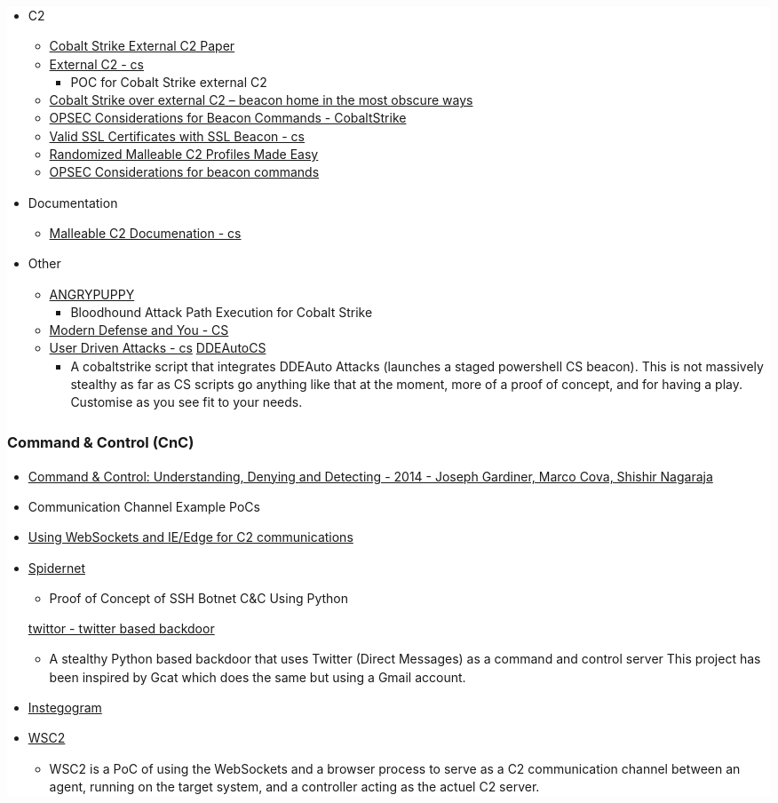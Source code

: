 * C2

  * [Cobalt Strike External C2 Paper](https://www.cobaltstrike.com/downloads/externalc2spec.pdf)
  * [External C2 - cs](https://github.com/outflanknl/external_c2)
    * POC for Cobalt Strike external C2
  * [Cobalt Strike over external C2 – beacon home in the most obscure ways](https://outflank.nl/blog/2017/09/17/blogpost-cobalt-strike-over-external-c2-beacon-home-in-the-most-obscure-ways/)
  * [OPSEC Considerations for Beacon Commands - CobaltStrike](https://blog.cobaltstrike.com/2017/06/23/opsec-considerations-for-beacon-commands/)
  * [Valid SSL Certificates with SSL Beacon - cs](https://www.cobaltstrike.com/help-malleable-c2#validssl)
  * [Randomized Malleable C2 Profiles Made Easy](https://bluescreenofjeff.com/2017-08-30-randomized-malleable-c2-profiles-made-easy/)
  * [OPSEC Considerations for beacon commands](https://blog.cobaltstrike.com/2017/06/23/opsec-considerations-for-beacon-commands/)

* Documentation

  * [Malleable C2 Documenation - cs](https://www.cobaltstrike.com/help-malleable-c2)

* Other

  * [ANGRYPUPPY](https://github.com/vysec/ANGRYPUPPY)
    * Bloodhound Attack Path Execution for Cobalt Strike
  * [Modern Defense and You - CS](https://blog.cobaltstrike.com/2017/10/25/modern-defenses-and-you/)
  * [User Driven Attacks - cs](https://blog.cobaltstrike.com/2014/10/01/user-driven-attacks/)
    [DDEAutoCS](https://github.com/p292/DDEAutoCS)
    * A cobaltstrike script that integrates DDEAuto Attacks (launches a staged
      powershell CS beacon). This is not massively stealthy as far as CS scripts
      go anything like that at the moment, more of a proof of concept, and for
      having a play. Customise as you see fit to your needs.

### Command & Control (CnC)

* [Command & Control: Understanding, Denying and Detecting - 2014 - Joseph Gardiner, Marco Cova, Shishir Nagaraja](https://arxiv.org/ftp/arxiv/papers/1408/1408.1136.pdf)
* Communication Channel Example PoCs
* [Using WebSockets and IE/Edge for C2 communications](https://arno0x0x.wordpress.com/2017/11/10/https://github.com/leoloobeek/GoGreen/blob/master/README.mdusing-websockets-and-ie-edge-for-c2-communications/)
* [Spidernet](https://github.com/wandering-nomad/Spidernet)

  * Proof of Concept of SSH Botnet C&C Using Python

  [twittor - twitter based backdoor](https://github.com/PaulSec/twittor)

  * A stealthy Python based backdoor that uses Twitter (Direct Messages) as a
    command and control server This project has been inspired by Gcat which does
    the same but using a Gmail account.

* [Instegogram](https://github.com/endgameinc/instegogram)

* [WSC2](https://github.com/Arno0x/WSC2)

  * WSC2 is a PoC of using the WebSockets and a browser process to serve as a C2
    communication channel between an agent, running on the target system, and a
    controller acting as the actuel C2 server.
